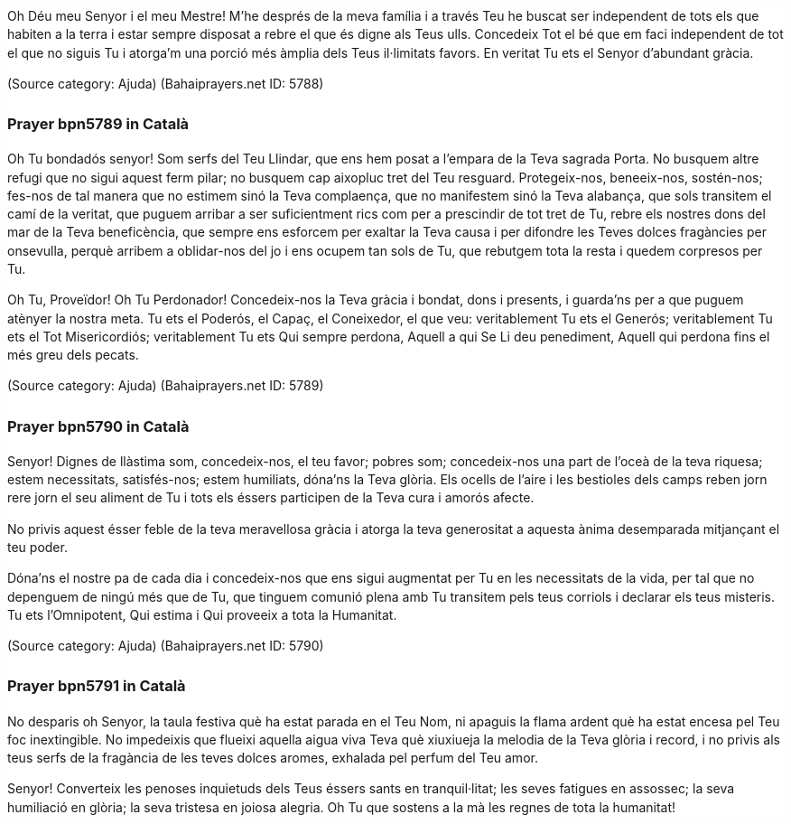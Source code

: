  

Oh Déu meu Senyor i el meu Mestre! M’he després de la meva família i a través Teu he buscat ser independent de tots els que habiten a la terra i estar sempre disposat a rebre el que és digne als Teus ulls. Concedeix Tot el bé que em faci independent de tot el que no siguis Tu i atorga’m una porció més àmplia dels Teus il·limitats favors. En veritat Tu ets el Senyor d’abundant gràcia.

(Source category: Ajuda)
(Bahaiprayers.net ID: 5788)


### <a id="bpn5789"></a> Prayer bpn5789 in Català
Oh Tu bondadós senyor! Som serfs del Teu Llindar, que ens hem posat a l’empara de la Teva sagrada Porta. No busquem altre refugi que no sigui aquest ferm pilar; no busquem cap aixopluc tret del Teu resguard. Protegeix-nos, beneeix-nos, sostén-nos; fes-nos de tal manera que no estimem sinó la Teva complaença, que no manifestem sinó la Teva alabança, que sols transitem el camí de la veritat, que puguem arribar a ser suficientment rics com per a prescindir de tot tret de Tu, rebre els nostres dons del mar de la Teva beneficència, que sempre ens esforcem per exaltar la Teva causa i per difondre les Teves dolces fragàncies per onsevulla, perquè arribem a oblidar-nos del jo i ens ocupem tan sols de Tu, que rebutgem tota la resta i quedem corpresos per Tu.

Oh Tu, Proveïdor! Oh Tu Perdonador! Concedeix-nos la Teva gràcia i bondat, dons i presents, i guarda’ns per a que puguem atènyer la nostra meta. Tu ets el Poderós, el Capaç, el Coneixedor, el que veu: veritablement Tu ets el Generós; veritablement Tu ets el Tot Misericordiós; veritablement Tu ets Qui sempre perdona, Aquell a qui Se Li deu penediment, Aquell qui perdona fins el més greu dels pecats.

(Source category: Ajuda)
(Bahaiprayers.net ID: 5789)


### <a id="bpn5790"></a> Prayer bpn5790 in Català
Senyor! Dignes de llàstima som, concedeix-nos, el teu favor; pobres som; concedeix-nos una part de l’oceà de la teva riquesa; estem necessitats, satisfés-nos; estem humiliats, dóna’ns la Teva glòria. Els ocells de l’aire i les bestioles dels camps reben jorn rere jorn el seu aliment de Tu i tots els éssers participen  de la Teva cura i amorós afecte.

No privis aquest ésser feble de la teva meravellosa gràcia i atorga la teva generositat a aquesta ànima desemparada mitjançant el teu poder.

Dóna’ns el nostre pa de cada dia i concedeix-nos que ens sigui augmentat per Tu en les necessitats de la vida, per tal que no depenguem de ningú més que de Tu, que tinguem comunió plena amb Tu transitem pels teus corriols i declarar els teus misteris. Tu ets l’Omnipotent, Qui estima i Qui proveeix a tota la Humanitat.

(Source category: Ajuda)
(Bahaiprayers.net ID: 5790)


### <a id="bpn5791"></a> Prayer bpn5791 in Català
No desparis oh Senyor, la taula festiva què ha estat parada en el Teu Nom, ni apaguis la flama ardent què ha estat encesa pel Teu foc inextingible. No impedeixis que flueixi aquella aigua viva Teva què xiuxiueja la melodia de la Teva glòria i record, i no privis als teus serfs de la fragància de les teves dolces aromes, exhalada pel perfum del Teu amor.

Senyor! Converteix les penoses inquietuds dels Teus éssers sants en tranquil·litat; les seves fatigues  en assossec; la seva humiliació en glòria; la seva tristesa en joiosa alegria. Oh Tu que sostens a la mà les regnes de tota la humanitat! 
